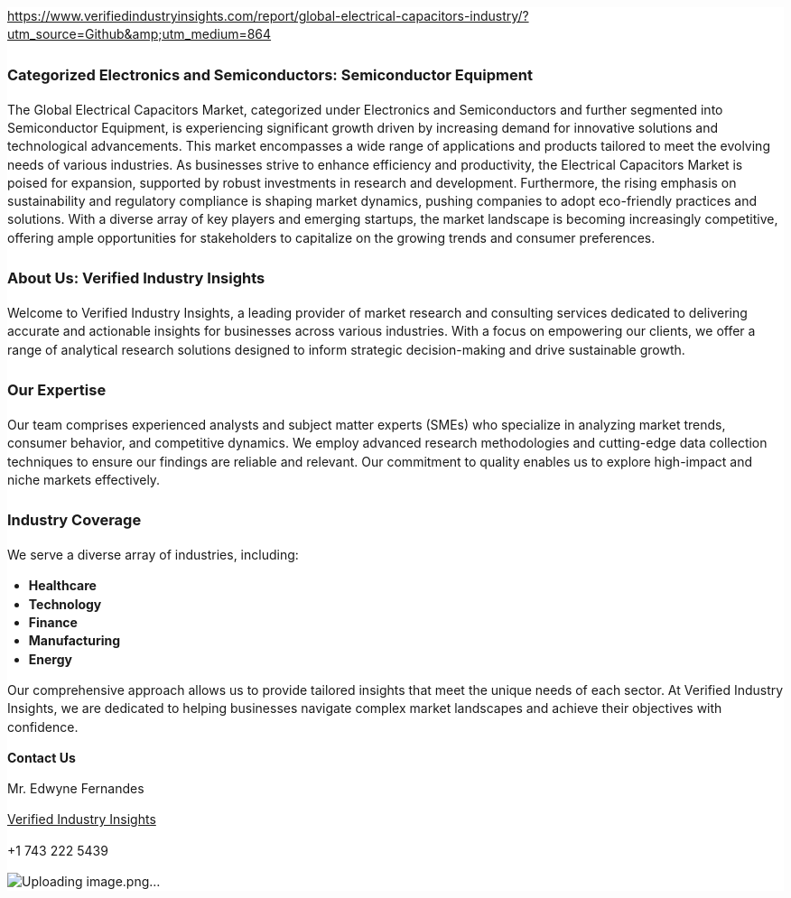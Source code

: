</strong><a href="https://www.verifiedindustryinsights.com/report/global-electrical-capacitors-industry/?utm_source=Github&amp;utm_medium=864">https://www.verifiedindustryinsights.com/report/global-electrical-capacitors-industry/?utm_source=Github&amp;utm_medium=864</a>&nbsp;</p><h3>Categorized Electronics and Semiconductors: Semiconductor Equipment </h3><p>The Global Electrical Capacitors Market, categorized under Electronics and Semiconductors and further segmented into Semiconductor Equipment, is experiencing significant growth driven by increasing demand for innovative solutions and technological advancements. This market encompasses a wide range of applications and products tailored to meet the evolving needs of various industries. As businesses strive to enhance efficiency and productivity, the Electrical Capacitors Market is poised for expansion, supported by robust investments in research and development. Furthermore, the rising emphasis on sustainability and regulatory compliance is shaping market dynamics, pushing companies to adopt eco-friendly practices and solutions. With a diverse array of key players and emerging startups, the market landscape is becoming increasingly competitive, offering ample opportunities for stakeholders to capitalize on the growing trends and consumer preferences.</p><h3>About Us: Verified Industry Insights</h3><p>Welcome to Verified Industry Insights, a leading provider of market research and consulting services dedicated to delivering accurate and actionable insights for businesses across various industries. With a focus on empowering our clients, we offer a range of analytical research solutions designed to inform strategic decision-making and drive sustainable growth.</p><h3>Our Expertise</h3><p>Our team comprises experienced analysts and subject matter experts (SMEs) who specialize in analyzing market trends, consumer behavior, and competitive dynamics. We employ advanced research methodologies and cutting-edge data collection techniques to ensure our findings are reliable and relevant. Our commitment to quality enables us to explore high-impact and niche markets effectively.</p><h3>Industry Coverage</h3><p>We serve a diverse array of industries, including:</p><ul><li><strong>Healthcare</strong></li><li><strong>Technology</strong></li><li><strong>Finance</strong></li><li><strong>Manufacturing</strong></li><li><strong>Energy</strong></li></ul><p>Our comprehensive approach allows us to provide tailored insights that meet the unique needs of each sector. At Verified Industry Insights, we are dedicated to helping businesses navigate complex market landscapes and achieve their objectives with confidence.</p><p><strong>Contact Us</strong></p><p>Mr. Edwyne Fernandes</p><p><a href="https://www.verifiedindustryinsights.com/">Verified Industry Insights</a></p><p>+1 743 222 5439</p>
![Uploading image.png…]()
